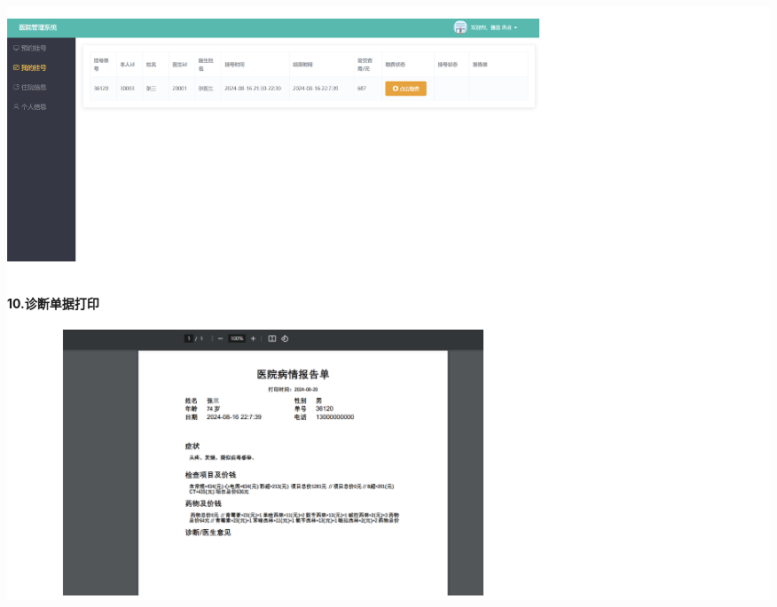 <img src="./images/9.jpg" width="600" height="300" /><br>
#### 10.诊断单据打印
<img src="./images/10.jpg" width="600" height="300" /><br>